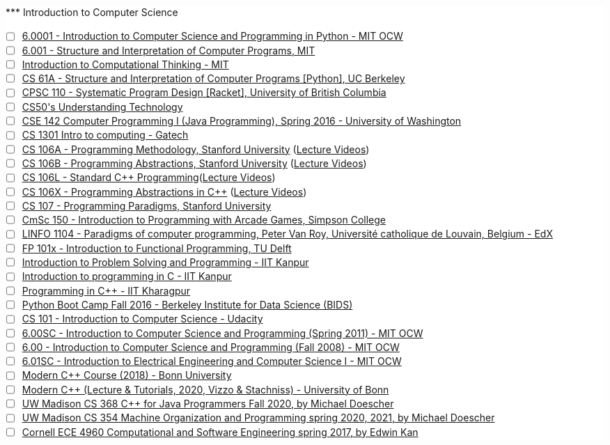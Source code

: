 *** Introduction to Computer Science
- [ ] [6.0001 - Introduction to Computer Science and Programming in Python - MIT OCW](https://ocw.mit.edu/courses/6-0001-introduction-to-computer-science-and-programming-in-python-fall-2016/video_galleries/lecture-videos/)
- [ ] [6.001 - Structure and Interpretation of Computer Programs, MIT](https://ocw.mit.edu/courses/6-001-structure-and-interpretation-of-computer-programs-spring-2005/video_galleries/video-lectures/)
- [ ] [Introduction to Computational Thinking - MIT](https://computationalthinking.mit.edu/Fall22/)
- [ ] [CS 61A - Structure and Interpretation of Computer Programs [Python], UC Berkeley](https://cs61a.org/)
- [ ] [CPSC 110 - Systematic Program Design [Racket], University of British Columbia](https://www.youtube.com/channel/UC7dEjIUwSxSNcW4PqNRQW8w/playlists?view=1&flow=grid&sort=da)
- [ ] [CS50's Understanding Technology](https://www.youtube.com/playlist?list=PLhQjrBD2T382p8amnvUp1rws1p7n7gJ2p)
- [ ] [CSE 142 Computer Programming I (Java Programming), Spring 2016 - University of Washington](https://courses.cs.washington.edu/courses/cse142/16sp/calendar.shtml)
- [ ] [CS 1301 Intro to computing - Gatech](https://www.cc.gatech.edu/classes/AY2016/cs1301c_fall/)
- [ ] [CS 106A - Programming Methodology, Stanford University](https://see.stanford.edu/Course/CS106A) ([Lecture Videos](https://www.youtube.com/playlist?list=PL84A56BC7F4A1F852))
- [ ] [CS 106B - Programming Abstractions, Stanford University](https://see.stanford.edu/Course/CS106B) ([Lecture Videos](https://www.youtube.com/playlist?list=PLnfg8b9vdpLn9exZweTJx44CII1bYczuk))
- [ ] [CS 106L - Standard C++ Programming](https://web.stanford.edu/class/cs106l/)([Lecture Videos](https://www.youtube.com/playlist?list=PLCgD3ws8aVdolCexlz8f3U-RROA0s5jWA))
- [ ] [CS 106X - Programming Abstractions in C++](http://web.stanford.edu/class/cs106x/) ([Lecture Videos](https://www.youtube.com/playlist?list=PLrivl8gTKLcpIJ-ktHCxMEgWOn8LawYhb))
- [ ] [CS 107 - Programming Paradigms, Stanford University](https://see.stanford.edu/Course/CS107)
- [ ] [CmSc 150 - Introduction to Programming with Arcade Games, Simpson College](http://ProgramArcadeGames.com)
- [ ] [LINFO 1104 - Paradigms of computer programming, Peter Van Roy, Université catholique de Louvain, Belgium - EdX](https://www.youtube.com/playlist?list=PLw454N-VXALSIzIe_eL5U8L4S68v2X_ak)
- [ ] [FP 101x - Introduction to Functional Programming, TU Delft](https://ocw.tudelft.nl/courses/introduction-to-functional-programming/)
- [ ] [Introduction to Problem Solving and Programming - IIT Kanpur](https://nptel.ac.in/courses/106104074/)
- [ ] [Introduction to programming in C - IIT Kanpur](https://nptel.ac.in/courses/106104128/)
- [ ] [Programming in C++ - IIT Kharagpur](https://nptel.ac.in/courses/106105151/)
- [ ] [Python Boot Camp Fall 2016 - Berkeley Institute for Data Science (BIDS)](https://www.youtube.com/playlist?list=PLKW2Azk23ZtSeBcvJi0JnL7PapedOvwz9)
- [ ] [CS 101 - Introduction to Computer Science - Udacity](https://www.youtube.com/playlist?list=PLAwxTw4SYaPmjFQ2w9j05WDX8Jtg5RXWW)
- [ ] [6.00SC - Introduction to Computer Science and Programming (Spring 2011) - MIT OCW](https://ocw.mit.edu/courses/electrical-engineering-and-computer-science/6-00sc-introduction-to-computer-science-and-programming-spring-2011/)
- [ ] [6.00 - Introduction to Computer Science and Programming (Fall 2008) - MIT OCW](https://ocw.mit.edu/courses/6-00-introduction-to-computer-science-and-programming-fall-2008/video_galleries/video-lectures/)
- [ ] [6.01SC - Introduction to Electrical Engineering and Computer Science I - MIT OCW](https://ocw.mit.edu/courses/electrical-engineering-and-computer-science/6-01sc-introduction-to-electrical-engineering-and-computer-science-i-spring-2011/)
- [ ] [Modern C++ Course (2018) - Bonn University](https://www.youtube.com/playlist?list=PLgnQpQtFTOGR50iIOtO36nK6aNPtVq98C)
- [ ] [Modern C++ (Lecture & Tutorials, 2020, Vizzo & Stachniss) - University of Bonn](https://www.youtube.com/playlist?list=PLgnQpQtFTOGRM59sr3nSL8BmeMZR9GCIA)
- [ ] [UW Madison CS 368 C++ for Java Programmers Fall 2020, by Michael Doescher](https://www.youtube.com/playlist?list=PLXY5xcFHqg33srpQjC7q7jqITLxcErPCM)
- [ ] [UW Madison CS 354 Machine Organization and Programming spring 2020, 2021, by Michael Doescher](https://www.youtube.com/playlist?list=PLXY5xcFHqg32r5MZ-HfpA2Tr8Ke2lDYwI)
- [ ] [Cornell ECE 4960 Computational and Software Engineering spring 2017, by Edwin Kan](https://www.youtube.com/playlist?list=PLcVqWUh-bHiFN2CY1KMTw0-L39iDXlemi)
